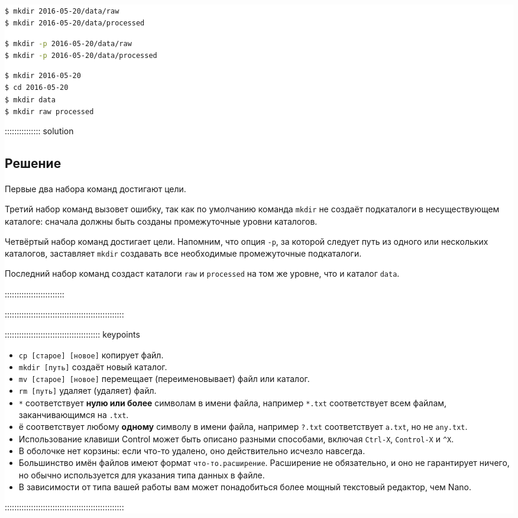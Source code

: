 ```bash
$ mkdir 2016-05-20/data/raw
$ mkdir 2016-05-20/data/processed
```

```bash
$ mkdir -p 2016-05-20/data/raw
$ mkdir -p 2016-05-20/data/processed
```

```bash
$ mkdir 2016-05-20
$ cd 2016-05-20
$ mkdir data
$ mkdir raw processed
```

:::::::::::::::  solution

## Решение

Первые два набора команд достигают цели.

Третий набор команд вызовет ошибку, так как по умолчанию команда `mkdir` не создаёт подкаталоги в несуществующем каталоге: сначала должны быть созданы промежуточные уровни каталогов.

Четвёртый набор команд достигает цели. Напомним, что опция `-p`, за которой следует путь из одного или нескольких каталогов, заставляет `mkdir` создавать все необходимые промежуточные подкаталоги.

Последний набор команд создаст каталоги `raw` и `processed` на том же уровне, что и каталог `data`.

:::::::::::::::::::::::::

::::::::::::::::::::::::::::::::::::::::::::::::::

:::::::::::::::::::::::::::::::::::::::: keypoints

- `cp [старое] [новое]` копирует файл.
- `mkdir [путь]` создаёт новый каталог.
- `mv [старое] [новое]` перемещает (переименовывает) файл или каталог.
- `rm [путь]` удаляет (удаляет) файл.
- `*` соответствует **нулю или более** символам в имени файла, например `*.txt` соответствует всем файлам, заканчивающимся на `.txt`.
- ё соответствует любому **одному** символу в имени файла, например `?.txt` соответствует `a.txt`, но не `any.txt`.
- Использование клавиши Control может быть описано разными способами, включая `Ctrl-X`, `Control-X` и `^X`.
- В оболочке нет корзины: если что-то удалено, оно действительно исчезло навсегда.
- Большинство имён файлов имеют формат `что-то.расширение`. Расширение не обязательно, и оно не гарантирует ничего, но обычно используется для указания типа данных в файле.
- В зависимости от типа вашей работы вам может понадобиться более мощный текстовый редактор, чем Nano.

::::::::::::::::::::::::::::::::::::::::::::::::::
